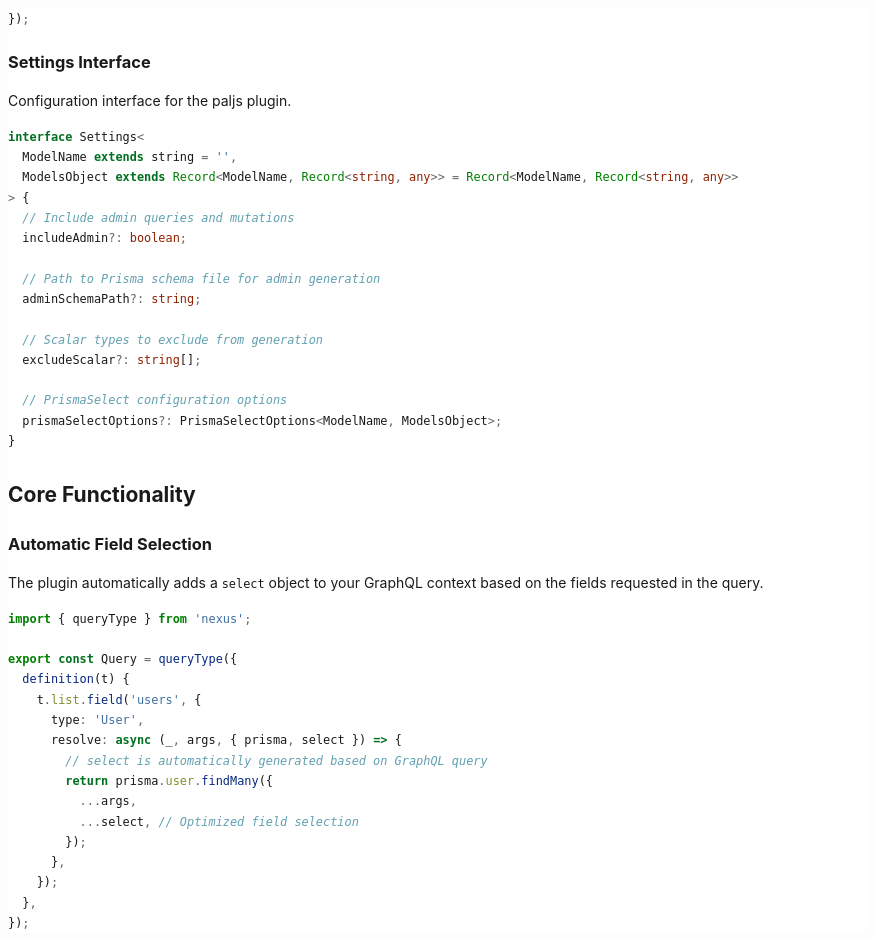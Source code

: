 ```typescript
});
```

### Settings Interface

Configuration interface for the paljs plugin.

```typescript
interface Settings<
  ModelName extends string = '',
  ModelsObject extends Record<ModelName, Record<string, any>> = Record<ModelName, Record<string, any>>
> {
  // Include admin queries and mutations
  includeAdmin?: boolean;
  
  // Path to Prisma schema file for admin generation
  adminSchemaPath?: string;
  
  // Scalar types to exclude from generation
  excludeScalar?: string[];
  
  // PrismaSelect configuration options
  prismaSelectOptions?: PrismaSelectOptions<ModelName, ModelsObject>;
}
```

## Core Functionality

### Automatic Field Selection

The plugin automatically adds a `select` object to your GraphQL context based on the fields requested in the query.

```typescript
import { queryType } from 'nexus';

export const Query = queryType({
  definition(t) {
    t.list.field('users', {
      type: 'User',
      resolve: async (_, args, { prisma, select }) => {
        // select is automatically generated based on GraphQL query
        return prisma.user.findMany({
          ...args,
          ...select, // Optimized field selection
        });
      },
    });
  },
});
```
